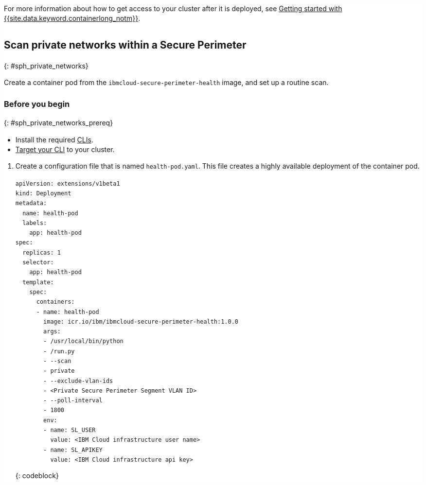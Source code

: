 For more information about how to get access to your cluster after it is deployed, see [Getting started with {{site.data.keyword.containerlong_notm}}](/docs/containers?topic=containers-getting-started#getting-started).

## Scan private networks within a Secure Perimeter
{: #sph_private_networks}

Create a container pod from the `ibmcloud-secure-perimeter-health` image, and set up a routine scan.

### Before you begin
{: #sph_private_networks_prereq}

- Install the required [CLIs](/docs/containers?topic=containers-cs_cli_install#cs_cli_install).
- [Target your CLI](/docs/containers?topic=containers-cs_cli_install#cs_cli_configure) to your cluster.

1. Create a configuration file that is named `health-pod.yaml`. This file creates a highly available deployment of the container pod.

    ```
    apiVersion: extensions/v1beta1
    kind: Deployment
    metadata:
      name: health-pod
      labels:
        app: health-pod
    spec:
      replicas: 1
      selector:
        app: health-pod
      template:
        spec:
          containers:
          - name: health-pod
            image: icr.io/ibm/ibmcloud-secure-perimeter-health:1.0.0
            args:
            - /usr/local/bin/python
            - /run.py
            - --scan
            - private
            - --exclude-vlan-ids
            - <Private Secure Perimeter Segment VLAN ID>
            - --poll-interval
            - 1800
            env:
            - name: SL_USER
              value: <IBM Cloud infrastructure user name>
            - name: SL_APIKEY
              value: <IBM Cloud infrastructure api key>
    ```
    {: codeblock}

